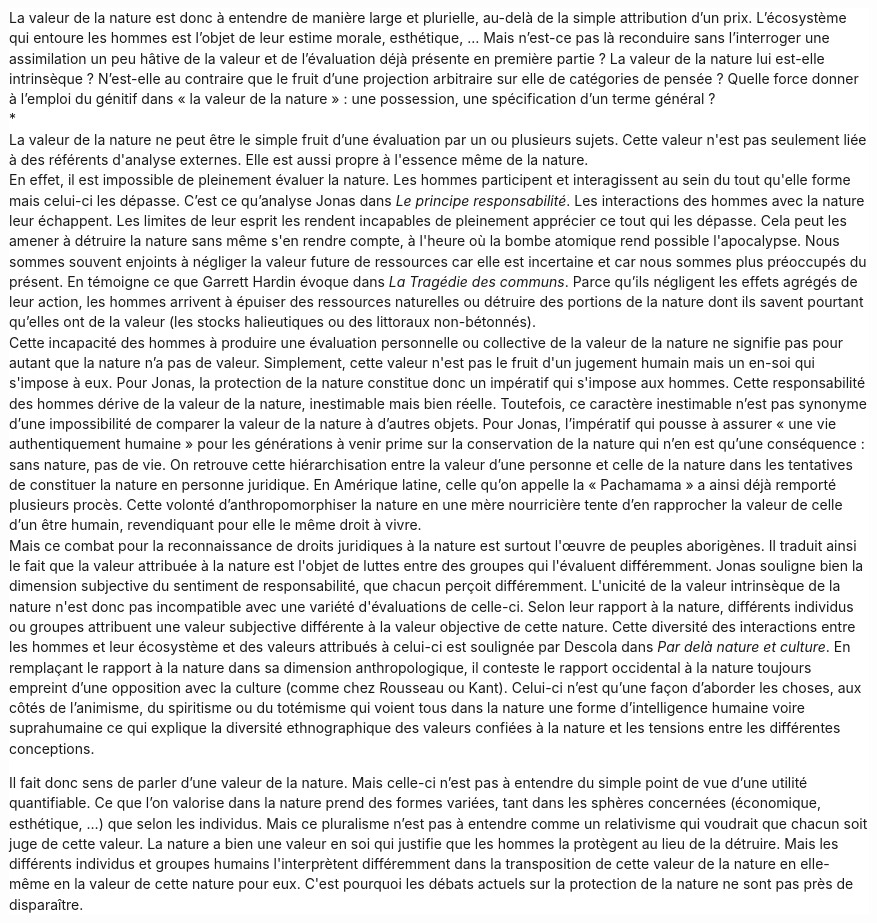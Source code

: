 La valeur de la nature est donc à entendre de manière large et plurielle, au-delà de la simple attribution d’un prix. L’écosystème qui entoure les hommes est l’objet de leur estime morale, esthétique, … Mais n’est-ce pas là reconduire sans l’interroger une assimilation un peu hâtive de la valeur et de l’évaluation déjà présente en première partie ? La valeur de la nature lui est-elle intrinsèque ? N’est-elle au contraire que le fruit d’une projection arbitraire sur elle de catégories de pensée ? Quelle force donner à l’emploi du génitif dans « la valeur de la nature » : une possession, une spécification d’un terme général ?  
\*  
	La valeur de la nature ne peut être le simple fruit d’une évaluation par un ou plusieurs sujets. Cette valeur n'est pas seulement liée à des référents d'analyse externes. Elle est aussi propre à l'essence même de la nature.  
En effet, il est impossible de pleinement évaluer la nature. Les hommes participent et interagissent au sein du tout qu'elle forme mais celui-ci les dépasse. C’est ce qu’analyse Jonas dans *Le principe responsabilité*. Les interactions des hommes avec la nature leur échappent. Les limites de leur esprit les rendent incapables de pleinement apprécier ce tout qui les dépasse. Cela peut les amener à détruire la nature sans même s'en rendre compte, à l'heure où la bombe atomique rend possible l'apocalypse. Nous sommes souvent enjoints à négliger la valeur future de ressources car elle est incertaine et car nous sommes plus préoccupés du présent. En témoigne ce que Garrett Hardin évoque dans *La Tragédie des communs*. Parce qu’ils négligent les effets agrégés de leur action, les hommes arrivent à épuiser des ressources naturelles ou détruire des portions de la nature dont ils savent pourtant qu’elles ont de la valeur (les stocks halieutiques ou des littoraux non-bétonnés).  
Cette incapacité des hommes à produire une évaluation personnelle ou collective de la valeur de la nature ne signifie pas pour autant que la nature n’a pas de valeur. Simplement, cette valeur n'est pas le fruit d'un jugement humain mais un en-soi qui s'impose à eux. Pour Jonas, la protection de la nature constitue donc un impératif qui s'impose aux hommes. Cette responsabilité des hommes dérive de la valeur de la nature, inestimable mais bien réelle. Toutefois, ce caractère inestimable n’est pas synonyme d’une impossibilité de comparer la valeur de la nature à d’autres objets. Pour Jonas, l’impératif qui pousse à assurer « une vie authentiquement humaine » pour les générations à venir prime sur la conservation de la nature qui n’en est qu’une conséquence : sans nature, pas de vie. On retrouve cette hiérarchisation entre la valeur d’une personne et celle de la nature dans les tentatives de constituer la nature en personne juridique. En Amérique latine, celle qu’on appelle la « Pachamama » a ainsi déjà remporté plusieurs procès. Cette volonté d’anthropomorphiser la nature en une mère nourricière tente d’en rapprocher la valeur de celle d’un être humain, revendiquant pour elle le même droit à vivre.  
Mais ce combat pour la reconnaissance de droits juridiques à la nature est surtout l'œuvre de peuples aborigènes. Il traduit ainsi le fait que la valeur attribuée à la nature est l'objet de luttes entre des groupes qui l'évaluent différemment. Jonas souligne bien la dimension subjective du sentiment de responsabilité, que chacun perçoit différemment. L'unicité de la valeur intrinsèque de la nature n'est donc pas incompatible avec une variété d'évaluations de celle-ci. Selon leur rapport à la nature, différents individus ou groupes attribuent une valeur subjective différente à la valeur objective de cette nature. Cette diversité des interactions entre les hommes et leur écosystème et des valeurs attribués à celui-ci est soulignée par Descola dans *Par delà nature et culture*. En remplaçant le rapport à la nature dans sa dimension anthropologique, il conteste le rapport occidental à la nature toujours empreint d’une opposition avec la culture (comme chez Rousseau ou Kant). Celui-ci n’est qu’une façon d’aborder les choses, aux côtés de l’animisme, du spiritisme ou du totémisme qui voient tous dans la nature une forme d’intelligence humaine voire suprahumaine ce qui explique la diversité ethnographique des valeurs confiées à la nature et les tensions entre les différentes conceptions.

Il fait donc sens de parler d’une valeur de la nature. Mais celle-ci n’est pas à entendre du simple point de vue d’une utilité quantifiable. Ce que l’on valorise dans la nature prend des formes variées, tant dans les sphères concernées (économique, esthétique, …) que selon les individus. Mais ce pluralisme n’est pas à entendre comme un relativisme qui voudrait que chacun soit juge de cette valeur. La nature a bien une valeur en soi qui justifie que les hommes la protègent au lieu de la détruire. Mais les différents individus et groupes humains l'interprètent différemment dans la transposition de cette valeur de la nature en elle-même en la valeur de cette nature pour eux. C'est pourquoi les débats actuels sur la protection de la nature ne sont pas près de disparaître.

